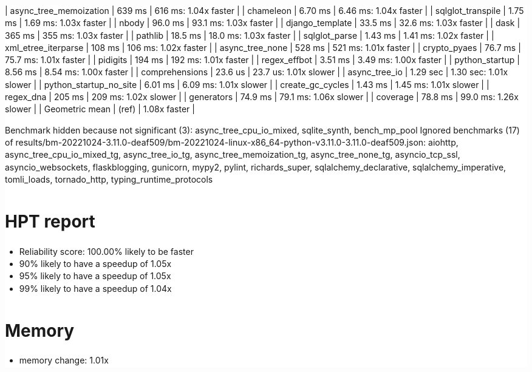| async_tree_memoization  | 639 ms                                                 | 616 ms: 1.04x faster                                                  |
| chameleon               | 6.70 ms                                                | 6.46 ms: 1.04x faster                                                 |
| sqlglot_transpile       | 1.75 ms                                                | 1.69 ms: 1.03x faster                                                 |
| nbody                   | 96.0 ms                                                | 93.1 ms: 1.03x faster                                                 |
| django_template         | 33.5 ms                                                | 32.6 ms: 1.03x faster                                                 |
| dask                    | 365 ms                                                 | 355 ms: 1.03x faster                                                  |
| pathlib                 | 18.5 ms                                                | 18.0 ms: 1.03x faster                                                 |
| sqlglot_parse           | 1.43 ms                                                | 1.41 ms: 1.02x faster                                                 |
| xml_etree_iterparse     | 108 ms                                                 | 106 ms: 1.02x faster                                                  |
| async_tree_none         | 528 ms                                                 | 521 ms: 1.01x faster                                                  |
| crypto_pyaes            | 76.7 ms                                                | 75.7 ms: 1.01x faster                                                 |
| pidigits                | 194 ms                                                 | 192 ms: 1.01x faster                                                  |
| regex_effbot            | 3.51 ms                                                | 3.49 ms: 1.00x faster                                                 |
| python_startup          | 8.56 ms                                                | 8.54 ms: 1.00x faster                                                 |
| comprehensions          | 23.6 us                                                | 23.7 us: 1.01x slower                                                 |
| async_tree_io           | 1.29 sec                                               | 1.30 sec: 1.01x slower                                                |
| python_startup_no_site  | 6.01 ms                                                | 6.09 ms: 1.01x slower                                                 |
| create_gc_cycles        | 1.43 ms                                                | 1.45 ms: 1.01x slower                                                 |
| regex_dna               | 205 ms                                                 | 209 ms: 1.02x slower                                                  |
| generators              | 74.9 ms                                                | 79.1 ms: 1.06x slower                                                 |
| coverage                | 78.8 ms                                                | 99.0 ms: 1.26x slower                                                 |
| Geometric mean          | (ref)                                                  | 1.08x faster                                                          |

Benchmark hidden because not significant (3): async_tree_cpu_io_mixed, sqlite_synth, bench_mp_pool
Ignored benchmarks (17) of results/bm-20221024-3.11.0-deaf509/bm-20221024-linux-x86_64-python-v3.11.0-3.11.0-deaf509.json: aiohttp, async_tree_cpu_io_mixed_tg, async_tree_io_tg, async_tree_memoization_tg, async_tree_none_tg, asyncio_tcp_ssl, asyncio_websockets, flaskblogging, gunicorn, mypy2, pylint, richards_super, sqlalchemy_declarative, sqlalchemy_imperative, tomli_loads, tornado_http, typing_runtime_protocols


# HPT report

- Reliability score: 100.00% likely to be faster
- 90% likely to have a speedup of 1.05x
- 95% likely to have a speedup of 1.05x
- 99% likely to have a speedup of 1.04x


# Memory

- memory change: 1.01x